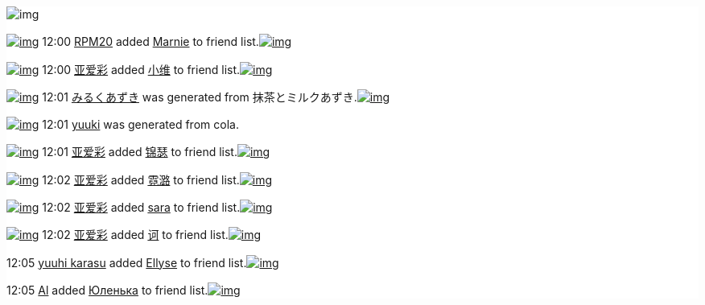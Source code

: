![img](http://gdrive-cdn.herokuapp.com/537b65a5bc09f0000721dda7/512px-barcode.png)

[![img](http://img31.imageshack.us/img31/9172/3awo.jpg)](http://www.barcodekanojo.com/user/397515/RPM20) 12:00 [RPM20](http://www.barcodekanojo.com/user/397515/RPM20) added [Marnie](http://www.barcodekanojo.com/kanojo/2563314/Marnie) to friend list.[![img](http://kacdn02.appspot.com/4649885139730432/4bb0.png)](http://www.barcodekanojo.com/kanojo/2563314/Marnie)

[![img](http://img593.imageshack.us/img593/543/qxic.jpg)](http://www.barcodekanojo.com/user/402371/%E4%BA%9A%E7%88%B1%E5%BD%A9) 12:00 [亚爱彩](http://www.barcodekanojo.com/user/402371/%E4%BA%9A%E7%88%B1%E5%BD%A9) added [小维](http://www.barcodekanojo.com/kanojo/1430812/%E5%B0%8F%E7%BB%B4) to friend list.[![img](http://img24.imageshack.us/img24/9039/tfkh.png)](http://www.barcodekanojo.com/kanojo/1430812/%E5%B0%8F%E7%BB%B4)

[![img](http://kacdn02.appspot.com/5443809307525120/5139.png)](http://www.barcodekanojo.com/kanojo/2567150/%E3%81%BF%E3%82%8B%E3%81%8F%E3%81%82%E3%81%9A%E3%81%8D) 12:01 [みるくあずき](http://www.barcodekanojo.com/kanojo/2567150/%E3%81%BF%E3%82%8B%E3%81%8F%E3%81%82%E3%81%9A%E3%81%8D) was generated from 抹茶とミルクあずき.[![img](http://kacdn02.appspot.com/5538290534973440/ce36.jpg)](http://www.barcodekanojo.com/product_images/barcode/5035080/1382065228/%E6%8A%B9%E8%8C%B6%E3%81%A8%E3%83%9F%E3%83%AB%E3%82%AF%E3%81%82%E3%81%9A%E3%81%8D.jpg)

[![img](http://kacdn05.appspot.com/4744519912259584/a136.png)](http://www.barcodekanojo.com/kanojo/2567151/yuuki) 12:01 [yuuki](http://www.barcodekanojo.com/kanojo/2567151/yuuki) was generated from cola.

[![img](http://img33.imageshack.us/img33/5888/hb3m.jpg)](http://www.barcodekanojo.com/user/402371/%E4%BA%9A%E7%88%B1%E5%BD%A9) 12:01 [亚爱彩](http://www.barcodekanojo.com/user/402371/%E4%BA%9A%E7%88%B1%E5%BD%A9) added [锦瑟](http://www.barcodekanojo.com/kanojo/2559818/%E9%94%A6%E7%91%9F) to friend list.[![img](http://kacdn03.appspot.com/4556376185503744/fe26.png)](http://www.barcodekanojo.com/kanojo/2559818/%E9%94%A6%E7%91%9F)

[![img](http://img809.imageshack.us/img809/6333/44es.jpg)](http://www.barcodekanojo.com/user/402371/%E4%BA%9A%E7%88%B1%E5%BD%A9) 12:02 [亚爱彩](http://www.barcodekanojo.com/user/402371/%E4%BA%9A%E7%88%B1%E5%BD%A9) added [霓潞](http://www.barcodekanojo.com/kanojo/2546474/%E9%9C%93%E6%BD%9E) to friend list.[![img](http://kacdn05.appspot.com/6274301095313408/e358.png)](http://www.barcodekanojo.com/kanojo/2546474/%E9%9C%93%E6%BD%9E)

[![img](http://img191.imageshack.us/img191/5976/qlgi.jpg)](http://www.barcodekanojo.com/user/402371/%E4%BA%9A%E7%88%B1%E5%BD%A9) 12:02 [亚爱彩](http://www.barcodekanojo.com/user/402371/%E4%BA%9A%E7%88%B1%E5%BD%A9) added [sara](http://www.barcodekanojo.com/kanojo/2559808/sara) to friend list.[![img](http://kacdn01.appspot.com/6452799936135168/3806.png)](http://www.barcodekanojo.com/kanojo/2559808/sara)

[![img](http://img89.imageshack.us/img89/5067/8uo5.jpg)](http://www.barcodekanojo.com/user/402371/%E4%BA%9A%E7%88%B1%E5%BD%A9) 12:02 [亚爱彩](http://www.barcodekanojo.com/user/402371/%E4%BA%9A%E7%88%B1%E5%BD%A9) added [诃](http://www.barcodekanojo.com/kanojo/2562192/%E8%AF%83) to friend list.[![img](http://kacdn05.appspot.com/6423447861198848/9ee8.png)](http://www.barcodekanojo.com/kanojo/2562192/%E8%AF%83)

12:05 [yuuhi karasu](http://www.barcodekanojo.com/user/409946/yuuhi%20karasu) added [Ellyse](http://www.barcodekanojo.com/kanojo/2552188/Ellyse) to friend list.[![img](http://kacdn03.appspot.com/6365054559584256/a14f.png)](http://www.barcodekanojo.com/kanojo/2552188/Ellyse)

12:05 [Al](http://www.barcodekanojo.com/user/411304/Al) added [Юленька](http://www.barcodekanojo.com/kanojo/2535178/%D0%AE%D0%BB%D0%B5%D0%BD%D1%8C%D0%BA%D0%B0) to friend list.[![img](http://kacdn01.appspot.com/6695289360482304/338c9.png)](http://www.barcodekanojo.com/kanojo/2535178/%D0%AE%D0%BB%D0%B5%D0%BD%D1%8C%D0%BA%D0%B0)
